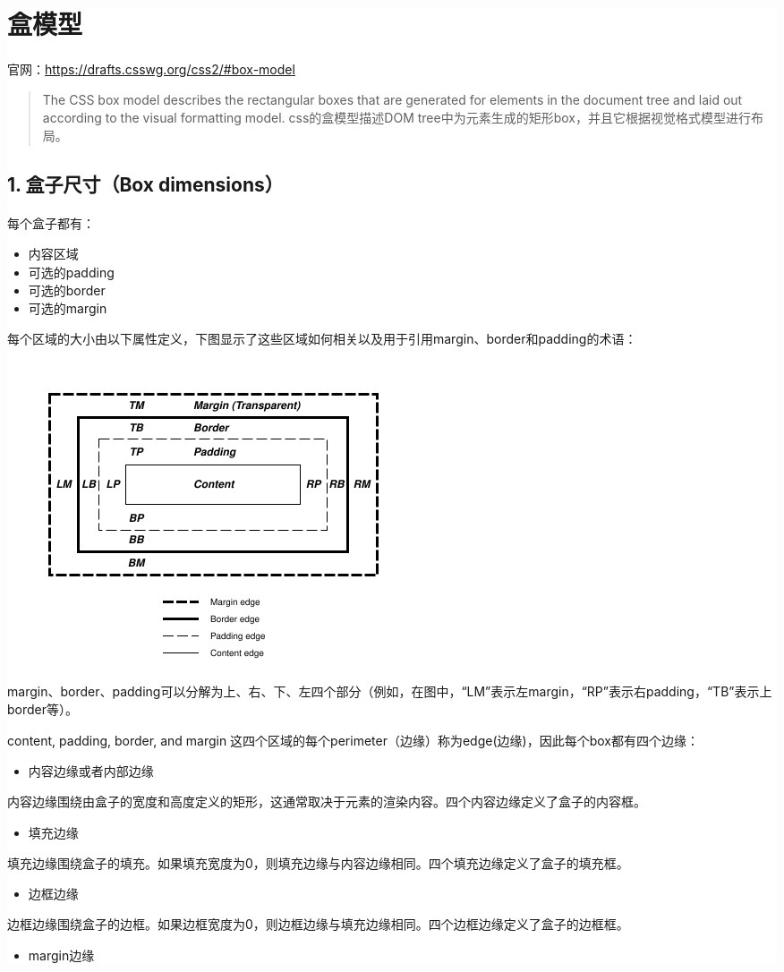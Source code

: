 # 盒模型

官网：https://drafts.csswg.org/css2/#box-model

> The CSS box model describes the rectangular boxes that are generated for elements in the document tree and laid out according to the visual formatting model. css的盒模型描述DOM tree中为元素生成的矩形box，并且它根据视觉格式模型进行布局。

## 1. 盒子尺寸（Box dimensions）

每个盒子都有：

* 内容区域
* 可选的padding
* 可选的border
* 可选的margin

每个区域的大小由以下属性定义，下图显示了这些区域如何相关以及用于引用margin、border和padding的术语：

![alt text](image-4.png)

margin、border、padding可以分解为上、右、下、左四个部分（例如，在图中，“LM”表示左margin，“RP”表示右padding，“TB”表示上border等）。

content, padding, border, and margin 这四个区域的每个perimeter（边缘）称为edge(边缘)，因此每个box都有四个边缘：

* 内容边缘或者内部边缘

内容边缘围绕由盒子的宽度和高度定义的矩形，这通常取决于元素的渲染内容。四个内容边缘定义了盒子的内容框。

* 填充边缘

填充边缘围绕盒子的填充。如果填充宽度为0，则填充边缘与内容边缘相同。四个填充边缘定义了盒子的填充框。

* 边框边缘

边框边缘围绕盒子的边框。如果边框宽度为0，则边框边缘与填充边缘相同。四个边框边缘定义了盒子的边框框。

* margin边缘
